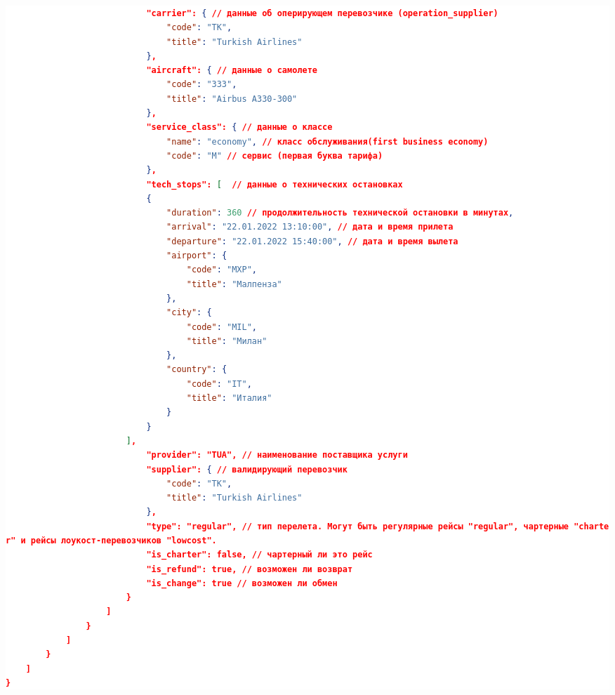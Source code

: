 ```json
                            "carrier": { // данные об оперирующем перевозчике (operation_supplier)
                                "code": "TK",
                                "title": "Turkish Airlines"
                            },
                            "aircraft": { // данные о самолете
                                "code": "333",
                                "title": "Airbus A330-300"
                            },
                            "service_class": { // данные о классе
                                "name": "economy", // класс обслуживания(first business economy)
                                "code": "M" // сервис (первая буква тарифа)
                            },
                            "tech_stops": [  // данные о технических остановках
                            {
                                "duration": 360 // продолжительность технической остановки в минутах,
                                "arrival": "22.01.2022 13:10:00", // дата и время прилета
                                "departure": "22.01.2022 15:40:00", // дата и время вылета
                                "airport": {
                                    "code": "MXP",
                                    "title": "Малпенза" 
                                },
                                "city": {
                                    "code": "MIL",
                                    "title": "Милан" 
                                },
                                "country": {
                                    "code": "IT",
                                    "title": "Италия" 
                                }
                            }
                        ],
                            "provider": "TUA", // наименование поставщика услуги
                            "supplier": { // валидирующий перевозчик 
                                "code": "TK",
                                "title": "Turkish Airlines"
                            },
                            "type": "regular", // тип перелета. Могут быть регулярные рейсы "regular", чартерные "charter" и рейсы лоукост-перевозчиков "lowcost".
                            "is_charter": false, // чартерный ли это рейс
                            "is_refund": true, // возможен ли возврат
                            "is_change": true // возможен ли обмен 
                        }
                    ]
                }
            ]
        }
    ]
}
```
